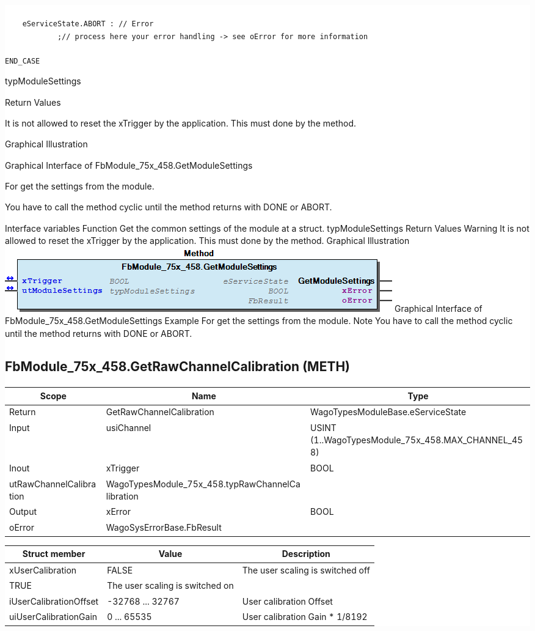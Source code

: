 ```

    eServiceState.ABORT : // Error
            ;// process here your error handling -> see oError for more information

END_CASE
```

typModuleSettings

Return Values

It is not allowed to reset the xTrigger by the application. This must done by the method.

Graphical Illustration

Graphical Interface of FbModule_75x_458.GetModuleSettings

For get the settings from the module.

You have to call the method cyclic until the method returns with DONE or ABORT.

Interface variables Function Get the common settings of the module at a struct. typModuleSettings Return Values Warning It is not allowed to reset the xTrigger by the application. This must done by the method. Graphical Illustration ![Image](images/wagosysmodule_75x_458_be1d4254.png) Graphical Interface of FbModule_75x_458.GetModuleSettings Example For get the settings from the module. Note You have to call the method cyclic until the method returns with DONE or ABORT.

## FbModule_75x_458.GetRawChannelCalibration (METH)


| Scope | Name | Type |
| --- | --- | --- |
| Return | GetRawChannelCalibration | WagoTypesModuleBase.eServiceState |
| Input | usiChannel | USINT (1..WagoTypesModule_75x_458.MAX_CHANNEL_458) |
| Inout | xTrigger | BOOL |
| utRawChannelCalibration | WagoTypesModule_75x_458.typRawChannelCalibration |
| Output | xError | BOOL |
| oError | WagoSysErrorBase.FbResult |

| Struct member | Value | Description |
| --- | --- | --- |
| xUserCalibration | FALSE | The user scaling is switched off |
| TRUE | The user scaling is switched on |
| iUserCalibrationOffset | -32768 ... 32767 | User calibration Offset |
| uiUserCalibrationGain | 0 ... 65535 | User calibration Gain * 1/8192 |
